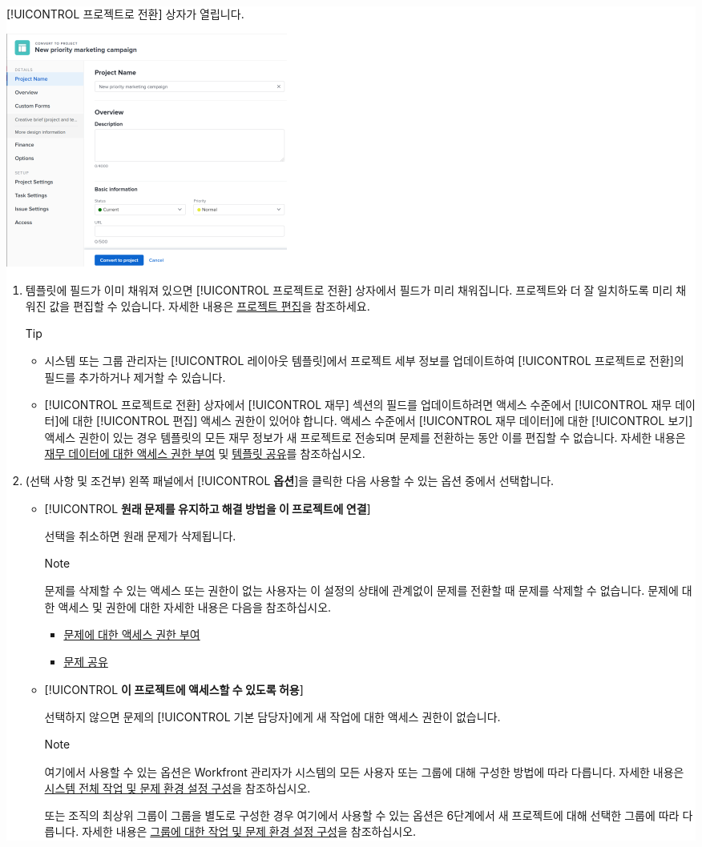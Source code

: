    [!UICONTROL 프로젝트로 전환] 상자가 열립니다.

   ![프로젝트로 전환](assets/convert-to-project-from-template-large-project-box-nwe-350x291.png)

1. 템플릿에 필드가 이미 채워져 있으면 [!UICONTROL 프로젝트로 전환] 상자에서 필드가 미리 채워집니다. 프로젝트와 더 잘 일치하도록 미리 채워진 값을 편집할 수 있습니다. 자세한 내용은 [프로젝트 편집](../../../manage-work/projects/manage-projects/edit-projects.md)을 참조하세요.

   >[!TIP]
   >
   >* 시스템 또는 그룹 관리자는 [!UICONTROL 레이아웃 템플릿]에서 프로젝트 세부 정보를 업데이트하여 [!UICONTROL 프로젝트로 전환]의 필드를 추가하거나 제거할 수 있습니다.
   >
   >* [!UICONTROL 프로젝트로 전환] 상자에서 [!UICONTROL 재무] 섹션의 필드를 업데이트하려면 액세스 수준에서 [!UICONTROL 재무 데이터]에 대한 [!UICONTROL 편집] 액세스 권한이 있어야 합니다. 액세스 수준에서 [!UICONTROL 재무 데이터]에 대한 [!UICONTROL 보기] 액세스 권한이 있는 경우 템플릿의 모든 재무 정보가 새 프로젝트로 전송되며 문제를 전환하는 동안 이를 편집할 수 없습니다. 자세한 내용은 [재무 데이터에 대한 액세스 권한 부여](../../../administration-and-setup/add-users/configure-and-grant-access/grant-access-financial.md) 및 [템플릿 공유](../../../workfront-basics/grant-and-request-access-to-objects/share-a-template.md)를 참조하십시오.

1. (선택 사항 및 조건부) 왼쪽 패널에서 [!UICONTROL **옵션**]&#x200B;을 클릭한 다음 사용할 수 있는 옵션 중에서 선택합니다.

   * [!UICONTROL **원래 문제를 유지하고 해결 방법을 이 프로젝트에 연결**]

     선택을 취소하면 원래 문제가 삭제됩니다.

     >[!NOTE]
     >
     >문제를 삭제할 수 있는 액세스 또는 권한이 없는 사용자는 이 설정의 상태에 관계없이 문제를 전환할 때 문제를 삭제할 수 없습니다. 문제에 대한 액세스 및 권한에 대한 자세한 내용은 다음을 참조하십시오.
     >
     >* [문제에 대한 액세스 권한 부여](../../../administration-and-setup/add-users/configure-and-grant-access/grant-access-issues.md)
     > 
     >* [문제 공유](../../../workfront-basics/grant-and-request-access-to-objects/share-an-issue.md)

   * [!UICONTROL **이 프로젝트에 액세스할 수 있도록 허용**]

     선택하지 않으면 문제의 [!UICONTROL 기본 담당자]에게 새 작업에 대한 액세스 권한이 없습니다.

     >[!NOTE]
     >
     >여기에서 사용할 수 있는 옵션은 Workfront 관리자가 시스템의 모든 사용자 또는 그룹에 대해 구성한 방법에 따라 다릅니다. 자세한 내용은 [시스템 전체 작업 및 문제 환경 설정 구성](../../../administration-and-setup/set-up-workfront/configure-system-defaults/set-task-issue-preferences.md)을 참조하십시오.
     >
     >
     >또는 조직의 최상위 그룹이 그룹을 별도로 구성한 경우 여기에서 사용할 수 있는 옵션은 6단계에서 새 프로젝트에 대해 선택한 그룹에 따라 다릅니다. 자세한 내용은 [그룹에 대한 작업 및 문제 환경 설정 구성](../../../administration-and-setup/manage-groups/create-and-manage-groups/configure-task-issue-preferences-group.md)을 참조하십시오.
